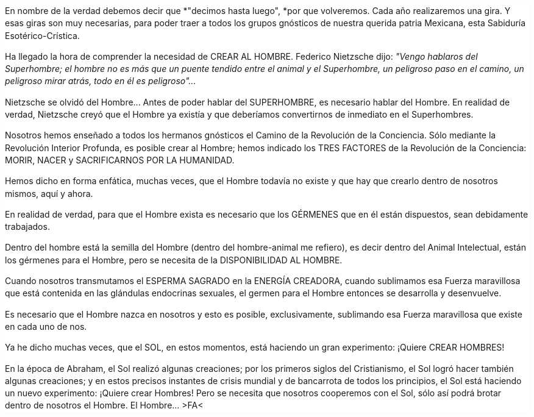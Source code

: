 En nombre de la verdad debemos decir que *"decimos hasta luego", *por que volveremos. Cada año realizaremos una gira. Y esas giras son muy necesarias, para poder traer a todos los grupos gnósticos de nuestra querida patria Mexicana, esta Sabiduría Esotérico-Crística.

Ha llegado la hora de comprender la necesidad de CREAR AL HOMBRE. Federico Nietzsche dijo: *"Vengo hablaros del Superhombre; el hombre no es más que un puente tendido entre el animal y el Superhombre, un peligroso paso en el camino, un peligroso mirar atrás, todo en él es peligroso"...*

Nietzsche se olvidó del Hombre... Antes de poder hablar del SUPERHOMBRE, es necesario hablar del Hombre. En realidad de verdad, Nietzsche creyó que el Hombre ya existía y que deberíamos convertirnos de inmediato en el Superhombres.

Nosotros hemos enseñado a todos los hermanos gnósticos el Camino de la Revolución de la Conciencia. Sólo mediante la Revolución Interior Profunda, es posible crear al Hombre; hemos indicado los TRES FACTORES de la Revolución de la Conciencia: MORIR, NACER y SACRIFICARNOS POR LA HUMANIDAD.

Hemos dicho en forma enfática, muchas veces, que el Hombre todavía no existe y que hay que crearlo dentro de nosotros mismos, aquí y ahora.

En realidad de verdad, para que el Hombre exista es necesario que los GÉRMENES que en él están dispuestos, sean debidamente trabajados.

Dentro del hombre está la semilla del Hombre (dentro del hombre-animal me refiero), es decir dentro del Animal Intelectual, están los gérmenes para el Hombre, pero se necesita de la DISPONIBILIDAD AL HOMBRE.

Cuando nosotros transmutamos el ESPERMA SAGRADO en la ENERGÍA CREADORA, cuando sublimamos esa Fuerza maravillosa que está contenida en las glándulas endocrinas sexuales, el germen para el Hombre entonces se desarrolla y desenvuelve.

Es necesario que el Hombre nazca en nosotros y esto es posible, exclusivamente, sublimando esa Fuerza maravillosa que existe en cada uno de nos.

Ya he dicho muchas veces, que el SOL, en estos momentos, está haciendo un gran experimento: ¡Quiere CREAR HOMBRES!

En la época de Abraham, el Sol realizó algunas creaciones; por los primeros siglos del Cristianismo, el Sol logró hacer también algunas creaciones; y en estos precisos instantes de crisis mundial y de bancarrota de todos los principios, el Sol está haciendo un nuevo experimento: ¡Quiere crear Hombres! Pero se necesita que nosotros cooperemos con el Sol, sólo así podrá brotar dentro de nosotros el Hombre. El Hombre... \>FA<

